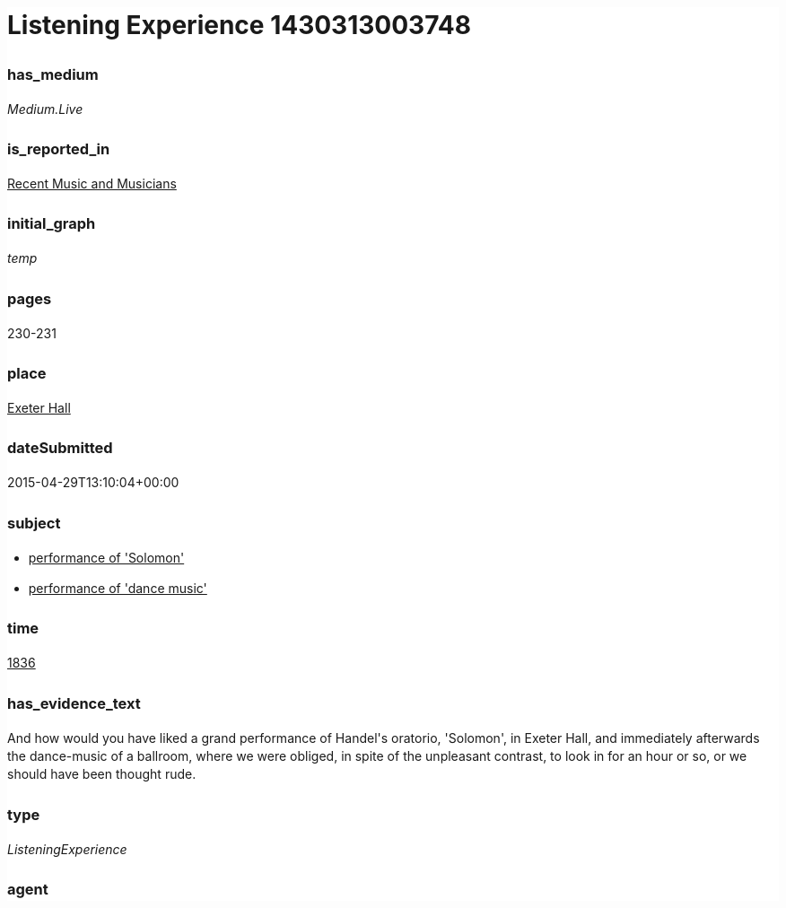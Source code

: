 # Listening Experience 1430313003748

### has_medium


*Medium.Live*

### is_reported_in


[Recent Music and Musicians](#Recent-Music-and-Musicians)

### initial_graph


*temp*

### pages


230-231

### place


[Exeter Hall](#Exeter-Hall)

### dateSubmitted


2015-04-29T13:10:04+00:00

### subject

 - [performance of 'Solomon'](#performance-of-'Solomon')

 - [performance of 'dance music'](#performance-of-'dance-music')

### time


[1836](#1836)

### has_evidence_text


And how would you have liked a grand performance of Handel's oratorio, 'Solomon', in Exeter Hall, and immediately afterwards the dance-music of a ballroom, where we were obliged, in spite of the unpleasant contrast, to look in for an hour or so, or we should have been thought rude.

### type


*ListeningExperience*

### agent
